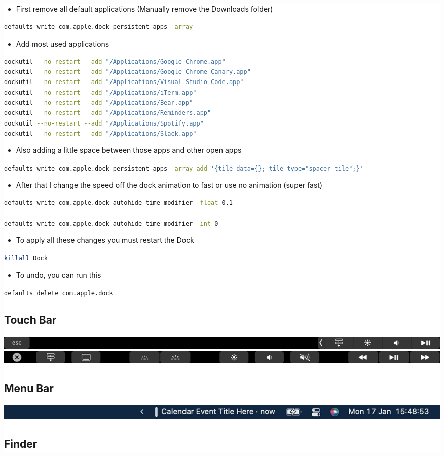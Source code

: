 * First remove all default applications (Manually remove the Downloads folder)
```bash
defaults write com.apple.dock persistent-apps -array
```

* Add most used applications
```bash
dockutil --no-restart --add "/Applications/Google Chrome.app"
dockutil --no-restart --add "/Applications/Google Chrome Canary.app"
dockutil --no-restart --add "/Applications/Visual Studio Code.app"
dockutil --no-restart --add "/Applications/iTerm.app"
dockutil --no-restart --add "/Applications/Bear.app"
dockutil --no-restart --add "/Applications/Reminders.app"
dockutil --no-restart --add "/Applications/Spotify.app"
dockutil --no-restart --add "/Applications/Slack.app"
```

* Also adding a little space between those apps and other open apps
```bash
defaults write com.apple.dock persistent-apps -array-add '{tile-data={}; tile-type="spacer-tile";}'
```

* After that I change the speed off the dock animation to fast or use no animation (super fast)
```bash
defaults write com.apple.dock autohide-time-modifier -float 0.1

defaults write com.apple.dock autohide-time-modifier -int 0
```

* To apply all these changes you must restart the Dock
```bash
killall Dock
```

* To undo, you can run this
```bash
defaults delete com.apple.dock
```

## Touch Bar
![touchbar normal](/.images/macos_setup_touchbar_normal.png)
![touchbar full](/.images/macos_setup_touchbar_full.png)

## Menu Bar
![menubar](/.images/macos_setup_menubar.png)

## Finder
